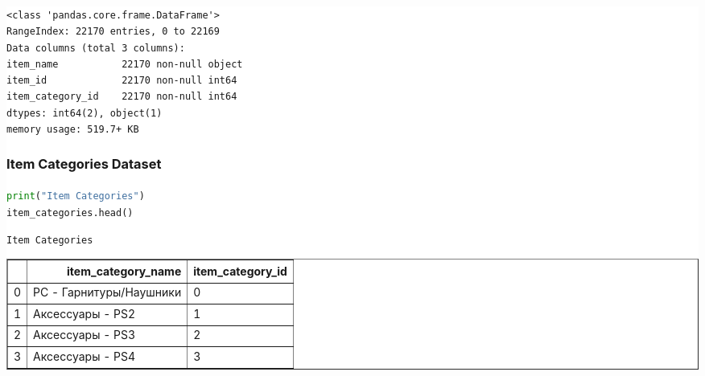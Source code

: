     <class 'pandas.core.frame.DataFrame'>
    RangeIndex: 22170 entries, 0 to 22169
    Data columns (total 3 columns):
    item_name           22170 non-null object
    item_id             22170 non-null int64
    item_category_id    22170 non-null int64
    dtypes: int64(2), object(1)
    memory usage: 519.7+ KB


<a id="Section_33"></a>
### Item Categories Dataset


```python
print("Item Categories")
item_categories.head()
```

    Item Categories





<div>
<style scoped>
    .dataframe tbody tr th:only-of-type {
        vertical-align: middle;
    }

    .dataframe tbody tr th {
        vertical-align: top;
    }

    .dataframe thead th {
        text-align: right;
    }
</style>
<table border="1" class="dataframe">
  <thead>
    <tr style="text-align: right;">
      <th></th>
      <th>item_category_name</th>
      <th>item_category_id</th>
    </tr>
  </thead>
  <tbody>
    <tr>
      <td>0</td>
      <td>PC - Гарнитуры/Наушники</td>
      <td>0</td>
    </tr>
    <tr>
      <td>1</td>
      <td>Аксессуары - PS2</td>
      <td>1</td>
    </tr>
    <tr>
      <td>2</td>
      <td>Аксессуары - PS3</td>
      <td>2</td>
    </tr>
    <tr>
      <td>3</td>
      <td>Аксессуары - PS4</td>
      <td>3</td>
    </tr>
    <tr>
